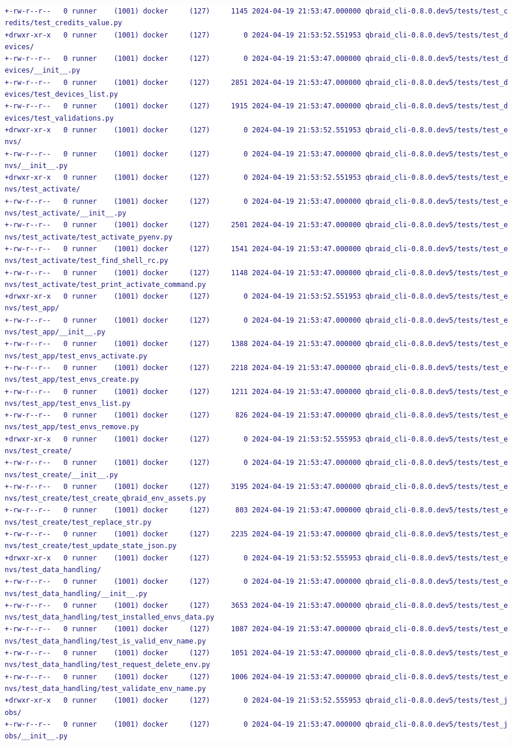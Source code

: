 ```diff
+-rw-r--r--   0 runner    (1001) docker     (127)     1145 2024-04-19 21:53:47.000000 qbraid_cli-0.8.0.dev5/tests/test_credits/test_credits_value.py
+drwxr-xr-x   0 runner    (1001) docker     (127)        0 2024-04-19 21:53:52.551953 qbraid_cli-0.8.0.dev5/tests/test_devices/
+-rw-r--r--   0 runner    (1001) docker     (127)        0 2024-04-19 21:53:47.000000 qbraid_cli-0.8.0.dev5/tests/test_devices/__init__.py
+-rw-r--r--   0 runner    (1001) docker     (127)     2851 2024-04-19 21:53:47.000000 qbraid_cli-0.8.0.dev5/tests/test_devices/test_devices_list.py
+-rw-r--r--   0 runner    (1001) docker     (127)     1915 2024-04-19 21:53:47.000000 qbraid_cli-0.8.0.dev5/tests/test_devices/test_validations.py
+drwxr-xr-x   0 runner    (1001) docker     (127)        0 2024-04-19 21:53:52.551953 qbraid_cli-0.8.0.dev5/tests/test_envs/
+-rw-r--r--   0 runner    (1001) docker     (127)        0 2024-04-19 21:53:47.000000 qbraid_cli-0.8.0.dev5/tests/test_envs/__init__.py
+drwxr-xr-x   0 runner    (1001) docker     (127)        0 2024-04-19 21:53:52.551953 qbraid_cli-0.8.0.dev5/tests/test_envs/test_activate/
+-rw-r--r--   0 runner    (1001) docker     (127)        0 2024-04-19 21:53:47.000000 qbraid_cli-0.8.0.dev5/tests/test_envs/test_activate/__init__.py
+-rw-r--r--   0 runner    (1001) docker     (127)     2501 2024-04-19 21:53:47.000000 qbraid_cli-0.8.0.dev5/tests/test_envs/test_activate/test_activate_pyenv.py
+-rw-r--r--   0 runner    (1001) docker     (127)     1541 2024-04-19 21:53:47.000000 qbraid_cli-0.8.0.dev5/tests/test_envs/test_activate/test_find_shell_rc.py
+-rw-r--r--   0 runner    (1001) docker     (127)     1148 2024-04-19 21:53:47.000000 qbraid_cli-0.8.0.dev5/tests/test_envs/test_activate/test_print_activate_command.py
+drwxr-xr-x   0 runner    (1001) docker     (127)        0 2024-04-19 21:53:52.551953 qbraid_cli-0.8.0.dev5/tests/test_envs/test_app/
+-rw-r--r--   0 runner    (1001) docker     (127)        0 2024-04-19 21:53:47.000000 qbraid_cli-0.8.0.dev5/tests/test_envs/test_app/__init__.py
+-rw-r--r--   0 runner    (1001) docker     (127)     1388 2024-04-19 21:53:47.000000 qbraid_cli-0.8.0.dev5/tests/test_envs/test_app/test_envs_activate.py
+-rw-r--r--   0 runner    (1001) docker     (127)     2218 2024-04-19 21:53:47.000000 qbraid_cli-0.8.0.dev5/tests/test_envs/test_app/test_envs_create.py
+-rw-r--r--   0 runner    (1001) docker     (127)     1211 2024-04-19 21:53:47.000000 qbraid_cli-0.8.0.dev5/tests/test_envs/test_app/test_envs_list.py
+-rw-r--r--   0 runner    (1001) docker     (127)      826 2024-04-19 21:53:47.000000 qbraid_cli-0.8.0.dev5/tests/test_envs/test_app/test_envs_remove.py
+drwxr-xr-x   0 runner    (1001) docker     (127)        0 2024-04-19 21:53:52.555953 qbraid_cli-0.8.0.dev5/tests/test_envs/test_create/
+-rw-r--r--   0 runner    (1001) docker     (127)        0 2024-04-19 21:53:47.000000 qbraid_cli-0.8.0.dev5/tests/test_envs/test_create/__init__.py
+-rw-r--r--   0 runner    (1001) docker     (127)     3195 2024-04-19 21:53:47.000000 qbraid_cli-0.8.0.dev5/tests/test_envs/test_create/test_create_qbraid_env_assets.py
+-rw-r--r--   0 runner    (1001) docker     (127)      803 2024-04-19 21:53:47.000000 qbraid_cli-0.8.0.dev5/tests/test_envs/test_create/test_replace_str.py
+-rw-r--r--   0 runner    (1001) docker     (127)     2235 2024-04-19 21:53:47.000000 qbraid_cli-0.8.0.dev5/tests/test_envs/test_create/test_update_state_json.py
+drwxr-xr-x   0 runner    (1001) docker     (127)        0 2024-04-19 21:53:52.555953 qbraid_cli-0.8.0.dev5/tests/test_envs/test_data_handling/
+-rw-r--r--   0 runner    (1001) docker     (127)        0 2024-04-19 21:53:47.000000 qbraid_cli-0.8.0.dev5/tests/test_envs/test_data_handling/__init__.py
+-rw-r--r--   0 runner    (1001) docker     (127)     3653 2024-04-19 21:53:47.000000 qbraid_cli-0.8.0.dev5/tests/test_envs/test_data_handling/test_installed_envs_data.py
+-rw-r--r--   0 runner    (1001) docker     (127)     1087 2024-04-19 21:53:47.000000 qbraid_cli-0.8.0.dev5/tests/test_envs/test_data_handling/test_is_valid_env_name.py
+-rw-r--r--   0 runner    (1001) docker     (127)     1051 2024-04-19 21:53:47.000000 qbraid_cli-0.8.0.dev5/tests/test_envs/test_data_handling/test_request_delete_env.py
+-rw-r--r--   0 runner    (1001) docker     (127)     1006 2024-04-19 21:53:47.000000 qbraid_cli-0.8.0.dev5/tests/test_envs/test_data_handling/test_validate_env_name.py
+drwxr-xr-x   0 runner    (1001) docker     (127)        0 2024-04-19 21:53:52.555953 qbraid_cli-0.8.0.dev5/tests/test_jobs/
+-rw-r--r--   0 runner    (1001) docker     (127)        0 2024-04-19 21:53:47.000000 qbraid_cli-0.8.0.dev5/tests/test_jobs/__init__.py
```